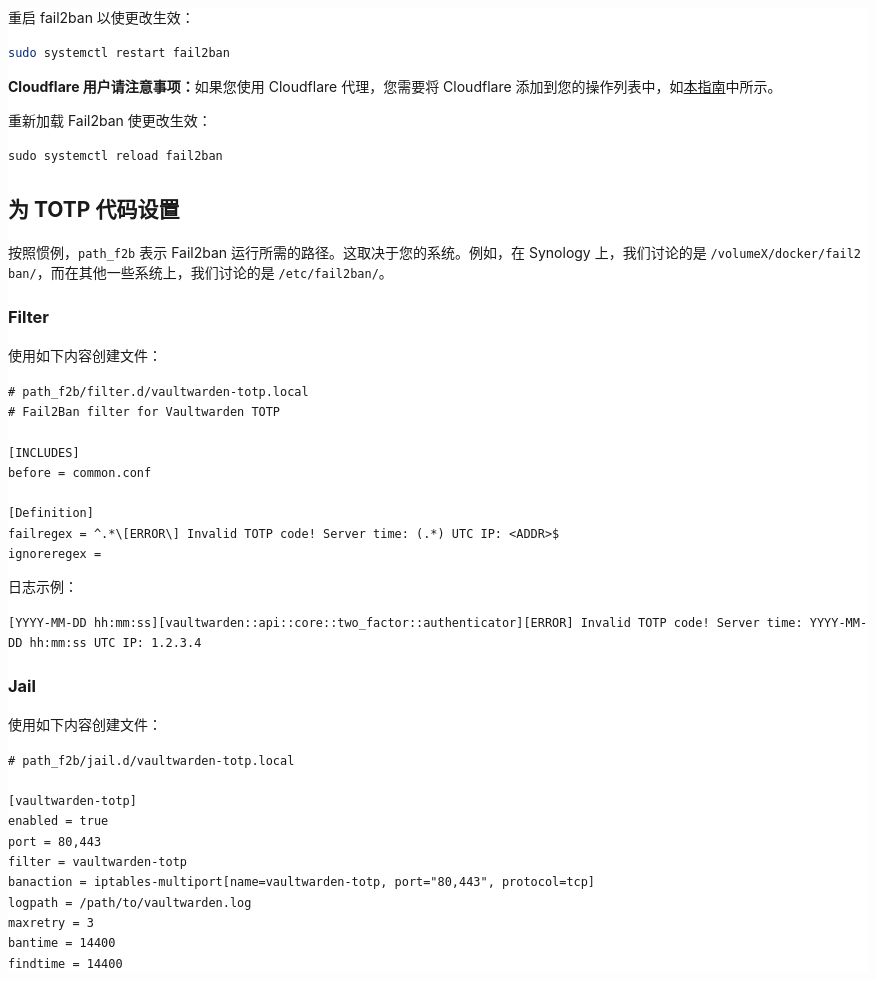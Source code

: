 重启 fail2ban 以使更改生效：

```sh
sudo systemctl restart fail2ban
```

**Cloudflare 用户请注意事项：**&#x5982;果您使用 Cloudflare 代理，您需要将 Cloudflare 添加到您的操作列表中，如[本指南](https://niksec.com/using-fail2ban-with-cloudflare/)中所示。

重新加载 Fail2ban 使更改生效：

```shell
sudo systemctl reload fail2ban
```

## 为 TOTP 代码设置 <a href="#setup-for-totp" id="setup-for-totp"></a>

按照惯例，`path_f2b` 表示 Fail2ban 运行所需的路径。这取决于您的系统。例如，在 Synology 上，我们讨论的是 `/volumeX/docker/fail2ban/`，而在其他一些系统上，我们讨论的是 `/etc/fail2ban/`。

### Filter

使用如下内容创建文件：

```systemd
# path_f2b/filter.d/vaultwarden-totp.local
# Fail2Ban filter for Vaultwarden TOTP

[INCLUDES]
before = common.conf

[Definition]
failregex = ^.*\[ERROR\] Invalid TOTP code! Server time: (.*) UTC IP: <ADDR>$
ignoreregex =
```

日志示例：

```
[YYYY-MM-DD hh:mm:ss][vaultwarden::api::core::two_factor::authenticator][ERROR] Invalid TOTP code! Server time: YYYY-MM-DD hh:mm:ss UTC IP: 1.2.3.4
```

### Jail

使用如下内容创建文件：

```systemd
# path_f2b/jail.d/vaultwarden-totp.local

[vaultwarden-totp]
enabled = true
port = 80,443
filter = vaultwarden-totp
banaction = iptables-multiport[name=vaultwarden-totp, port="80,443", protocol=tcp]
logpath = /path/to/vaultwarden.log
maxretry = 3
bantime = 14400
findtime = 14400
```
